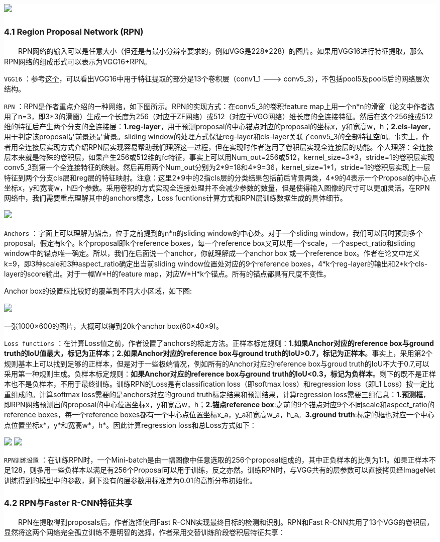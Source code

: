![](Faster_RCNN_1.png)

### 4.1 Region Proposal Network (RPN)

　　RPN网络的输入可以是任意大小（但还是有最小分辨率要求的，例如VGG是228*228）的图片。如果用VGG16进行特征提取，那么RPN网络的组成形式可以表示为VGG16+RPN。

`VGG16` ：参考[这个](https://github.com/rbgirshick/py-faster-rcnn/blob/master/models/pascal_voc/VGG16/faster_rcnn_end2end/train.prototxt)，可以看出VGG16中用于特征提取的部分是13个卷积层（conv1_1 ---> conv5_3），不包括pool5及pool5后的网络层次结构。

`RPN` ：RPN是作者重点介绍的一种网络，如下图所示。RPN的实现方式：在conv5_3的卷积feature map上用一个n\*n的滑窗（论文中作者选用了n=3，即3\*3的滑窗）生成一个长度为256（对应于ZF网络）或512（对应于VGG网络）维长度的全连接特征。然后在这个256维或512维的特征后产生两个分支的全连接层：**1.reg-layer**，用于预测proposal的中心锚点对应的proposal的坐标x，y和宽高w，h；**2.cls-layer**，用于判定该proposal是前景还是背景。sliding window的处理方式保证reg-layer和cls-layer关联了conv5_3的全部特征空间。事实上，作者用全连接层实现方式介绍RPN层实现容易帮助我们理解这一过程，但在实现时作者选用了卷积层实现全连接层的功能。个人理解：全连接层本来就是特殊的卷积层，如果产生256或512维的fc特征，事实上可以用Num_out=256或512，kernel_size=3\*3，stride=1的卷积层实现conv5_3到第一个全连接特征的映射。然后再用两个Num_out分别为2\*9=18和4\*9=36，kernel_size=1\*1，stride=1的卷积层实现上一层特征到两个分支cls层和reg层的特征映射。注意：这里2\*9中的2指cls层的分类结果包括前后背景两类，4\*9的4表示一个Proposal的中心点坐标x，y和宽高w，h四个参数。采用卷积的方式实现全连接处理并不会减少参数的数量，但是使得输入图像的尺寸可以更加灵活。在RPN网络中，我们需要重点理解其中的anchors概念，Loss fucntions计算方式和RPN层训练数据生成的具体细节。

![](Faster_RCNN_2.png)

`Anchors` ：字面上可以理解为锚点，位于之前提到的n\*n的sliding window的中心处。对于一个sliding window，我们可以同时预测多个proposal，假定有k个。k个proposal即k个reference boxes，每一个reference box又可以用一个scale，一个aspect_ratio和sliding window中的锚点唯一确定。所以，我们在后面说一个anchor，你就理解成一个anchor box 或一个reference box。作者在论文中定义k=9，即3种scale和3种aspect_ratio确定出当前sliding window位置处对应的9个reference boxes，4\*k个reg-layer的输出和2\*k个cls-layer的score输出。对于一幅W\*H的feature map，对应W\*H\*k个锚点。所有的锚点都具有尺度不变性。

Anchor box的设置应比较好的覆盖到不同大小区域，如下图:

![](Faster_RCNN_3.png)

一张1000×600的图片，大概可以得到20k个anchor box(60×40×9)。

`Loss functions` ：在计算Loss值之前，作者设置了anchors的标定方法。正样本标定规则：**1.如果Anchor对应的reference box与ground truth的IoU值最大，标记为正样本**；**2.如果Anchor对应的reference box与ground truth的IoU>0.7，标记为正样本**。事实上，采用第2个规则基本上可以找到足够的正样本，但是对于一些极端情况，例如所有的Anchor对应的reference box与groud truth的IoU不大于0.7,可以采用第一种规则生成。负样本标定规则：**如果Anchor对应的reference box与ground truth的IoU<0.3，标记为负样本**。剩下的既不是正样本也不是负样本，不用于最终训练。训练RPN的Loss是有classification loss（即softmax loss）和regression loss（即L1 Loss）按一定比重组成的。计算softmax loss需要的是anchors对应的ground truth标定结果和预测结果，计算regression loss需要三组信息：**1.预测框**，即RPN网络预测出的proposal的中心位置坐标x，y和宽高w，h；**2.锚点reference box**:之前的9个锚点对应9个不同scale和aspect_ratio的reference boxes，每一个reference boxes都有一个中心点位置坐标x_a，y_a和宽高w_a，h_a。**3.ground truth**:标定的框也对应一个中心点位置坐标x\*，y\*和宽高w\*，h\*。因此计算regression loss和总Loss方式如下：

![](Faster_RCNN_4.png)
![](Faster_RCNN_5.png)

`RPN训练设置` ：在训练RPN时，一个Mini-batch是由一幅图像中任意选取的256个proposal组成的，其中正负样本的比例为1:1。如果正样本不足128，则多用一些负样本以满足有256个Proposal可以用于训练，反之亦然。训练RPN时，与VGG共有的层参数可以直接拷贝经ImageNet训练得到的模型中的参数，剩下没有的层参数用标准差为0.01的高斯分布初始化。

### 4.2 RPN与Faster R-CNN特征共享

　　RPN在提取得到proposals后，作者选择使用Fast R-CNN实现最终目标的检测和识别。RPN和Fast R-CNN共用了13个VGG的卷积层，显然将这两个网络完全孤立训练不是明智的选择，作者采用交替训练阶段卷积层特征共享：
